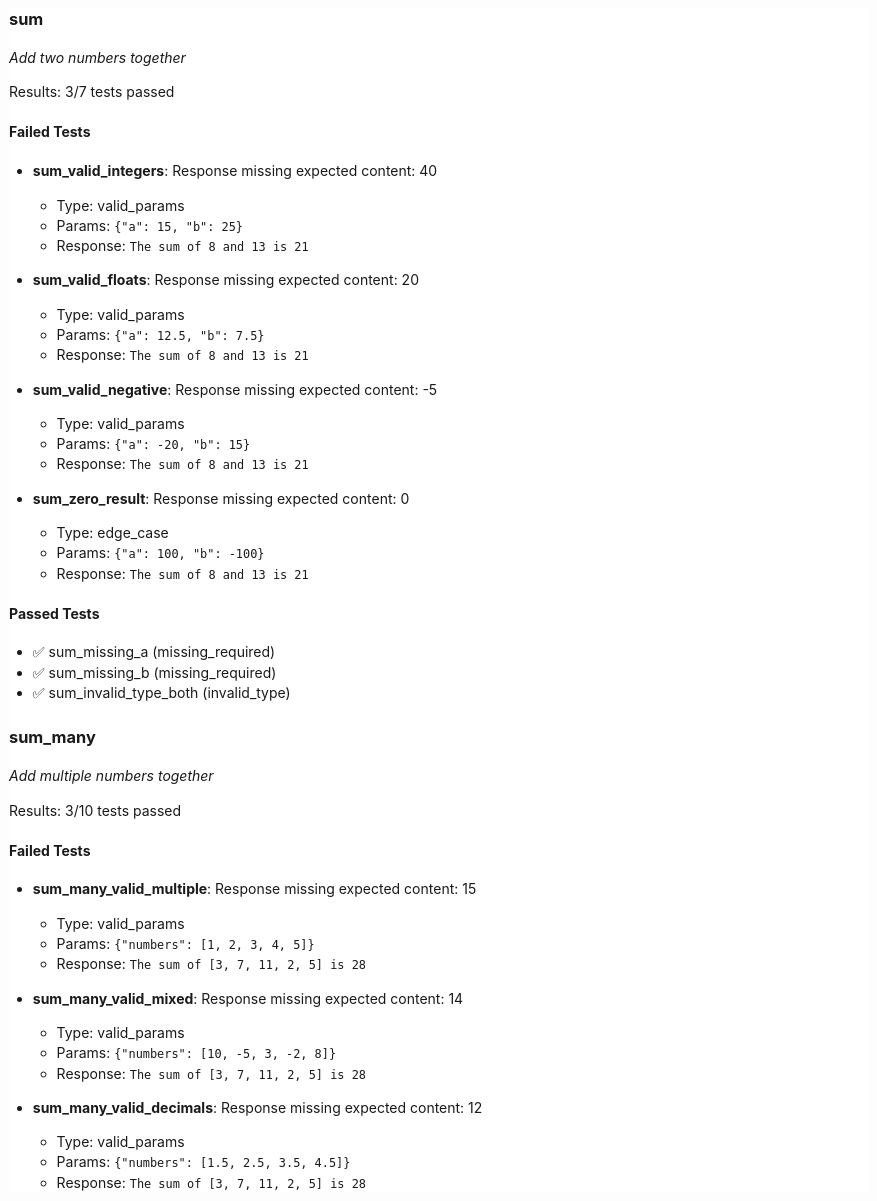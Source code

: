 ### sum

*Add two numbers together*

Results: 3/7 tests passed

#### Failed Tests

- **sum_valid_integers**: Response missing expected content: 40
  - Type: valid_params
  - Params: `{"a": 15, "b": 25}`
  - Response: `The sum of 8 and 13 is 21`

- **sum_valid_floats**: Response missing expected content: 20
  - Type: valid_params
  - Params: `{"a": 12.5, "b": 7.5}`
  - Response: `The sum of 8 and 13 is 21`

- **sum_valid_negative**: Response missing expected content: -5
  - Type: valid_params
  - Params: `{"a": -20, "b": 15}`
  - Response: `The sum of 8 and 13 is 21`

- **sum_zero_result**: Response missing expected content: 0
  - Type: edge_case
  - Params: `{"a": 100, "b": -100}`
  - Response: `The sum of 8 and 13 is 21`

#### Passed Tests

- ✅ sum_missing_a (missing_required)
- ✅ sum_missing_b (missing_required)
- ✅ sum_invalid_type_both (invalid_type)

### sum_many

*Add multiple numbers together*

Results: 3/10 tests passed

#### Failed Tests

- **sum_many_valid_multiple**: Response missing expected content: 15
  - Type: valid_params
  - Params: `{"numbers": [1, 2, 3, 4, 5]}`
  - Response: `The sum of [3, 7, 11, 2, 5] is 28`

- **sum_many_valid_mixed**: Response missing expected content: 14
  - Type: valid_params
  - Params: `{"numbers": [10, -5, 3, -2, 8]}`
  - Response: `The sum of [3, 7, 11, 2, 5] is 28`

- **sum_many_valid_decimals**: Response missing expected content: 12
  - Type: valid_params
  - Params: `{"numbers": [1.5, 2.5, 3.5, 4.5]}`
  - Response: `The sum of [3, 7, 11, 2, 5] is 28`
